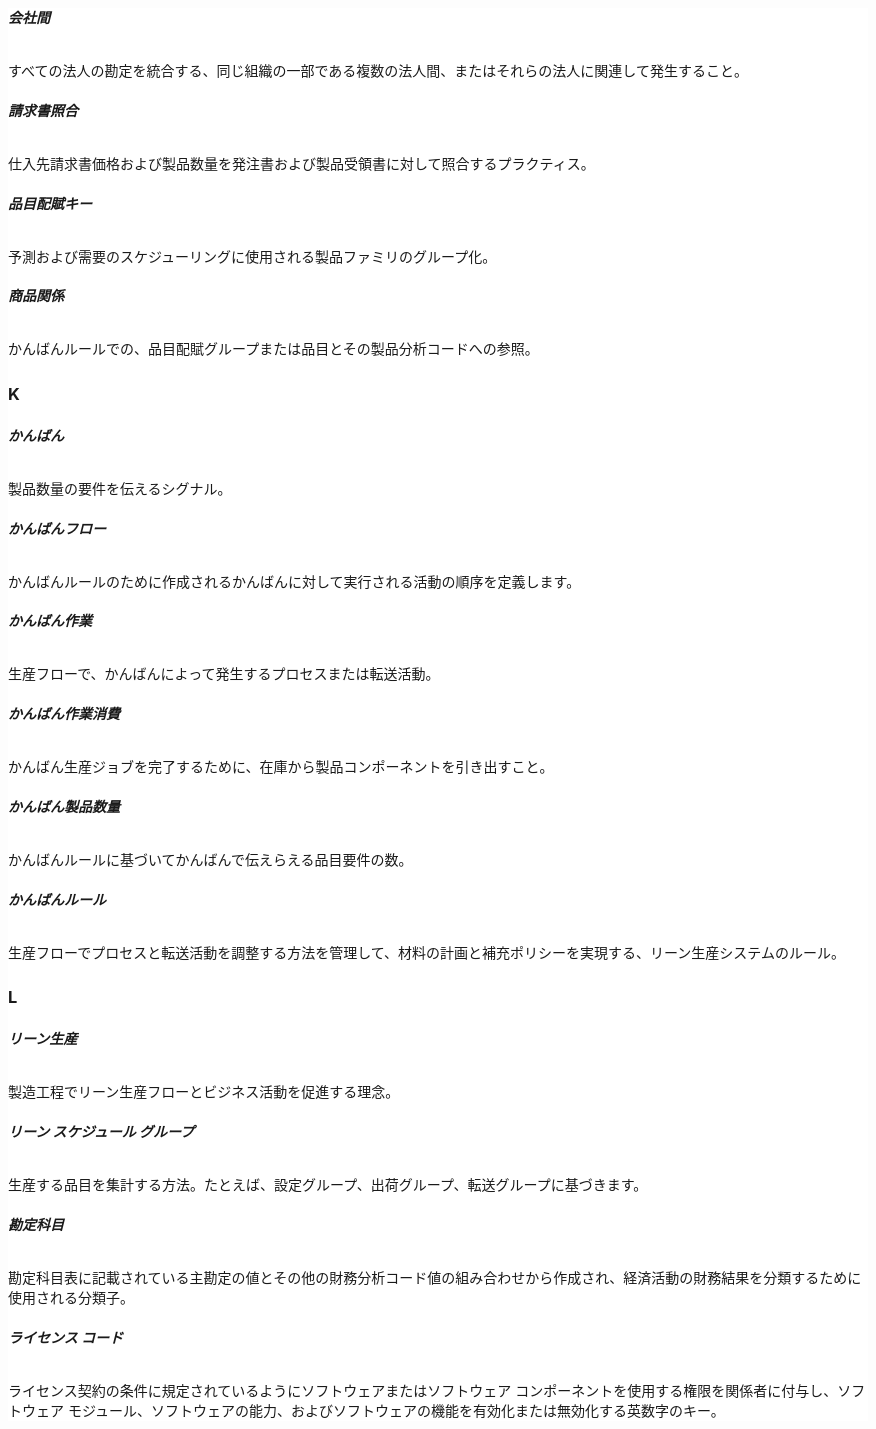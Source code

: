 ###### <a name="intercompany"></a>**会社間**

すべての法人の勘定を統合する、同じ組織の一部である複数の法人間、またはそれらの法人に関連して発生すること。

###### <a name="invoice-matching"></a>**請求書照合**

仕入先請求書価格および製品数量を発注書および製品受領書に対して照合するプラクティス。

###### <a name="item-allocation-key"></a>**品目配賦キー**

予測および需要のスケジューリングに使用される製品ファミリのグループ化。

###### <a name="item-relation"></a>**商品関係**

かんばんルールでの、品目配賦グループまたは品目とその製品分析コードへの参照。

### <a name="k"></a>**K**

###### <a name="kanban"></a>**かんばん**

製品数量の要件を伝えるシグナル。

###### <a name="kanban-flow"></a>**かんばんフロー**

かんばんルールのために作成されるかんばんに対して実行される活動の順序を定義します。

###### <a name="kanban-job"></a>**かんばん作業**

生産フローで、かんばんによって発生するプロセスまたは転送活動。

###### <a name="kanban-job-consumption"></a>**かんばん作業消費**

かんばん生産ジョブを完了するために、在庫から製品コンポーネントを引き出すこと。

###### <a name="kanban-product-quantity"></a>**かんばん製品数量**

かんばんルールに基づいてかんばんで伝えらえる品目要件の数。

###### <a name="kanban-rule"></a>**かんばんルール**

生産フローでプロセスと転送活動を調整する方法を管理して、材料の計画と補充ポリシーを実現する、リーン生産システムのルール。

### <a name="l"></a>**L**

###### <a name="lean-manufacturing"></a>**リーン生産**

製造工程でリーン生産フローとビジネス活動を促進する理念。

###### <a name="lean-schedule-group"></a>**リーン スケジュール グループ**

生産する品目を集計する方法。たとえば、設定グループ、出荷グループ、転送グループに基づきます。

###### <a name="ledger-account"></a>**勘定科目**

勘定科目表に記載されている主勘定の値とその他の財務分析コード値の組み合わせから作成され、経済活動の財務結果を分類するために使用される分類子。

###### <a name="license-code"></a>**ライセンス コード**

ライセンス契約の条件に規定されているようにソフトウェアまたはソフトウェア コンポーネントを使用する権限を関係者に付与し、ソフトウェア モジュール、ソフトウェアの能力、およびソフトウェアの機能を有効化または無効化する英数字のキー。
